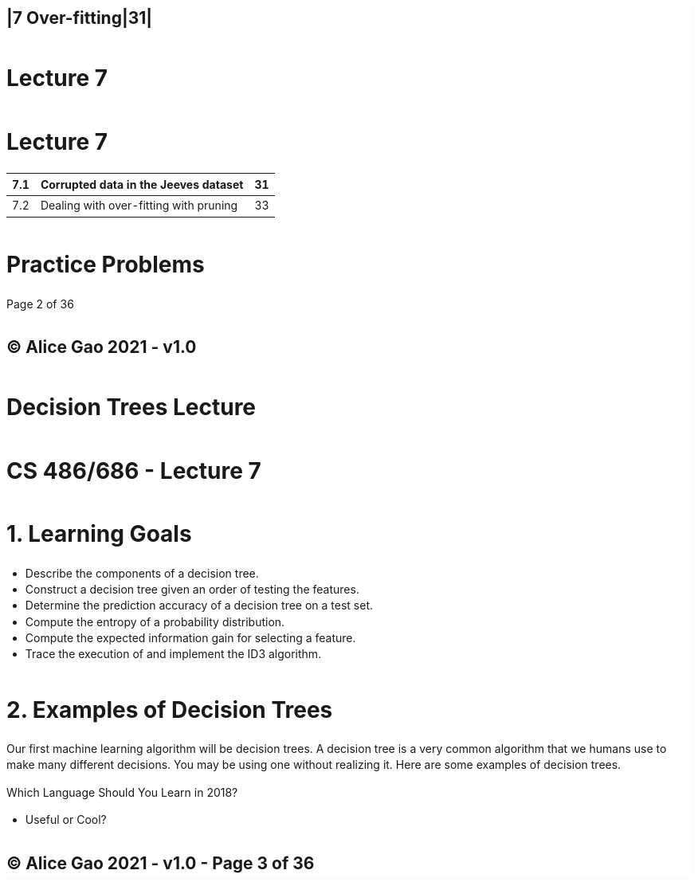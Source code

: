 |7 Over-fitting|31|
---
#

# Lecture 7

# Lecture 7

|7.1|Corrupted data in the Jeeves dataset|31|
|---|---|---|
|7.2|Dealing with over-fitting with pruning|33|

# Practice Problems

Page 2 of 36

&copy; Alice Gao 2021 - v1.0
---
#

# Decision Trees Lecture

# CS 486/686 - Lecture 7

# 1. Learning Goals

- Describe the components of a decision tree.
- Construct a decision tree given an order of testing the features.
- Determine the prediction accuracy of a decision tree on a test set.
- Compute the entropy of a probability distribution.
- Compute the expected information gain for selecting a feature.
- Trace the execution of and implement the ID3 algorithm.

# 2. Examples of Decision Trees

Our first machine learning algorithm will be decision trees. A decision tree is a very common algorithm that we humans use to make many different decisions. You may be using one without realizing it. Here are some examples of decision trees.

Which Language Should You Learn in 2018?

- Useful or Cool?

&copy; Alice Gao 2021 - v1.0 - Page 3 of 36
---
#
